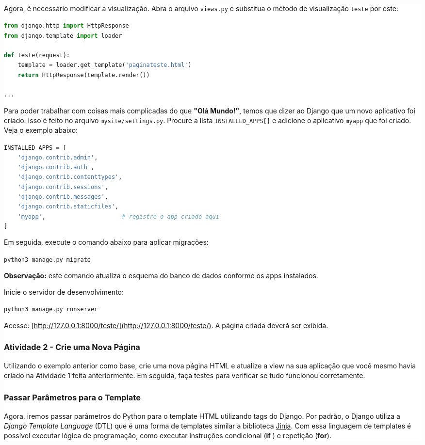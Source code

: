 Agora, é necessário modificar a visualização. Abra o arquivo `views.py` e substitua o método de visualização `teste` por este:

```python
from django.http import HttpResponse
from django.template import loader

def teste(request):
    template = loader.get_template('paginateste.html')
    return HttpResponse(template.render())
    
...
```

Para poder trabalhar com coisas mais complicadas do que **"Olá Mundo!"**, temos que dizer ao Django que um novo aplicativo foi criado. Isso é feito no arquivo `mysite/settings.py`. Procure a lista `INSTALLED_APPS[]` e adicione o aplicativo `myapp` que foi criado. Veja o exemplo abaixo:

```python
INSTALLED_APPS = [
    'django.contrib.admin',
    'django.contrib.auth',
    'django.contrib.contenttypes',
    'django.contrib.sessions',
    'django.contrib.messages',
    'django.contrib.staticfiles',
    'myapp',                      # registre o app criado aqui
]
```

Em seguida, execute o comando abaixo para aplicar migrações:

```bash
python3 manage.py migrate
```

**Observação:** este comando atualiza o esquema do banco de dados conforme os apps instalados.

Inicie o servidor de desenvolvimento:

```bash
python3 manage.py runserver
```

Acesse: [http://127.0.0.1:8000/teste/](http://127.0.0.1:8000/teste/). A página criada deverá ser exibida.

### Atividade 2 - Crie uma Nova Página

Utilizando o exemplo anterior como base, crie uma nova página HTML e atualize a view na sua aplicação que você mesmo havia criado na Atividade 1 feita anteriormente. Em seguida, faça testes para verificar se tudo funcionou corretamente.

### Passar Parâmetros para o Template

Agora, iremos passar parâmetros do Python para o template HTML utilizando tags do Django. Por padrão, o Django utiliza a *Django Template Language* (DTL) que é uma forma de templates similar a biblioteca [Jinja](https://jinja.palletsprojects.com/en/3.1.x/). Com essa linguagem de templates é possível executar lógica de programação, como executar instruções condicional (**if** ) e repetição (**for**).
